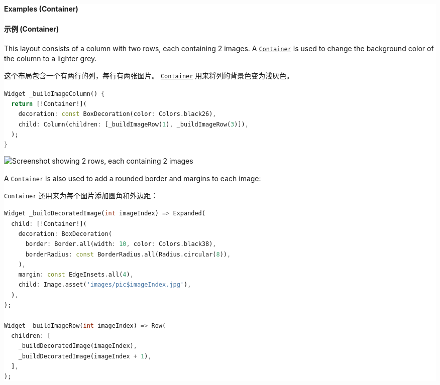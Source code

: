 #### Examples (Container)

#### 示例 (Container)

This layout consists of a column with two rows, each containing
2 images. A [`Container`][] is used to change the background color
of the column to a lighter grey.

这个布局包含一个有两行的列，每行有两张图片。
[`Container`][] 用来将列的背景色变为浅灰色。

<div class="code-and-content">
<div>

  <?code-excerpt "layout/container/lib/main.dart (column)" replace="/\bContainer/[!$&!]/g;"?>
  ```dart
  Widget _buildImageColumn() {
    return [!Container!](
      decoration: const BoxDecoration(color: Colors.black26),
      child: Column(children: [_buildImageRow(1), _buildImageRow(3)]),
    );
  }
  ```

</div>
<div class="text-center">
  <img src='/assets/images/docs/ui/layout/container.png' class="mb-4" width="230px" alt="Screenshot showing 2 rows, each containing 2 images">
</div>
</div>

A `Container` is also used to add a rounded border and margins
to each image:

`Container` 还用来为每个图片添加圆角和外边距：

<?code-excerpt "layout/container/lib/main.dart (row)" replace="/\bContainer/[!$&!]/g;"?>
```dart
Widget _buildDecoratedImage(int imageIndex) => Expanded(
  child: [!Container!](
    decoration: BoxDecoration(
      border: Border.all(width: 10, color: Colors.black38),
      borderRadius: const BorderRadius.all(Radius.circular(8)),
    ),
    margin: const EdgeInsets.all(4),
    child: Image.asset('images/pic$imageIndex.jpg'),
  ),
);

Widget _buildImageRow(int imageIndex) => Row(
  children: [
    _buildDecoratedImage(imageIndex),
    _buildDecoratedImage(imageIndex + 1),
  ],
);
```


[`Container`]: {{api}}/widgets/Container-class.html
[Debugging layout issues visually]: /tools/devtools/inspector#debugging-layout-issues-visually
[`Icon`]: {{api}}/material/Icons-class.html
[`Row`]: {{api}}/widgets/Row-class.html
[`Text`]: {{api}}/widgets/Text-class.html
[`Center`]: {{api}}/widgets/Center-class.html
[layout widgets]: /ui/widgets/layout
[icons]: {{api}}/material/Icons-class.html
[images]: {{api}}/widgets/Image-class.html
[text]: {{api}}/widgets/Text-class.html
[`Text`]: {{api}}/widgets/Text-class.html
[visible widget]: /ui/widgets
[`CupertinoColors`]: {{api}}/cupertino/CupertinoColors-class.html
[`CupertinoPageScaffold`]: {{api}}/cupertino/CupertinoPageScaffold-class.html
[`CupertinoThemeData`]: {{api}}/cupertino/CupertinoThemeData-class.html
[`CupertinoNavigationBar`]: {{api}}/cupertino/CupertinoNavigationBar-class.html
[Cupertino library]: {{api}}/cupertino/cupertino-library.html
[Apple's Human Interface Guidelines for iOS]: {{site.apple-dev}}/design/human-interface-guidelines/designing-for-ios
[`build()`]: {{api}}/widgets/StatelessWidget/build.html
[Material library]: {{api}}/material/material-library.html
[`Scaffold`]: {{api}}/material/Scaffold-class.html
[widgets library]: {{api}}/widgets/widgets-library.html
[Common layout widgets]: #common-layout-widgets
[`Column`]: {{api}}/widgets/Column-class.html
[`ListTile`]: {{api}}/material/ListTile-class.html
[`ListView`]: {{api}}/widgets/ListView-class.html
[`Row`]: {{api}}/widgets/Row-class.html
[`CrossAxisAlignment`]: {{api}}/rendering/CrossAxisAlignment.html
[`MainAxisAlignment`]: {{api}}/rendering/MainAxisAlignment.html
[`pubspec.yaml` file]: {{examples}}/layout/row_column/pubspec.yaml
[`Expanded`]: {{api}}/widgets/Expanded-class.html
[sizing]: {{examples}}/layout/sizing
[Pavlova image]: https://pixabay.com/en/photos/pavlova
[蛋糕图片]: https://pixabay.com/en/photos/pavlova
[Pixabay]: https://pixabay.com/en/photos/pavlova
[pubspec file]: {{examples}}/layout/pavlova/pubspec.yaml
[`Scaffold`]: {{api}}/material/Scaffold-class.html
[`AppBar`]: {{api}}/material/AppBar-class.html
[`Container`]: {{api}}/widgets/Container-class.html
[`CupertinoPageScaffold`]: {{api}}/cupertino/CupertinoPageScaffold-class.html
[`CupertinoNavigationBar`]: {{api}}/cupertino/CupertinoNavigationBar-class.html
[`CupertinoSegmentedControl`]: {{api}}/cupertino/CupertinoSegmentedControl-class.html
[`CupertinoTabBar`]: {{api}}/cupertino/CupertinoTabBar-class.html
[`CupertinoTabScaffold`]: {{api}}/cupertino/CupertinoTabScaffold-class.html
[`GridView`]: {{api}}/widgets/GridView-class.html
[`ListTile`]: {{api}}/material/ListTile-class.html
[`ListView`]: {{api}}/widgets/ListView-class.html
[Material library]: {{api}}/material/material-library.html
[widgets library]: {{api}}/widgets/widgets-library.html
[`Container`]: {{api}}/widgets/Container-class.html
[`Container`]: {{api}}/widgets/Container-class.html
[tutorial]: /ui/layout/tutorial
[`GridView`]: {{api}}/widgets/GridView-class.html
[`DataTable`]: {{api}}/material/DataTable-class.html
[`Table`]: {{api}}/widgets/Table-class.html
[`GridTile`]: {{api}}/material/GridTile-class.html
[`ListView`]: {{api}}/widgets/ListView-class.html
[`Column`]: {{api}}/widgets/Column-class.html
[`Colors`]: {{api}}/material/Colors-class.html
[Material 2 Design palette]: {{site.material2}}/design/color/the-color-system.html#tools-for-picking-colors
[`Stack`]: {{api}}/widgets/Stack-class.html
[`Card`]: {{api}}/material/Card-class.html
[Elevation]: {{site.material}}/styles/elevation
[`ListTile`]: {{api}}/material/ListTile-class.html
[Material Design]: {{site.material}}/styles
[`SizedBox`]: {{api}}/widgets/SizedBox-class.html
[Material library]: {{api}}/material/material-library.html
[Material card]: {{site.material}}/components/cards
[Material library]: {{api}}/material/material-library.html
[`Card`]: {{api}}/material/Card-class.html
[`ListTile`]: {{api}}/material/ListTile-class.html
[`ListView`]: {{api}}/widgets/ListView-class.html
[Material library]: {{api}}/material/material-library.html
[Material library]: {{api}}/material/material-library.html
[Understanding constraints]: /ui/layout/constraints
[Widget of the Week series]: {{site.yt.playlist}}PLjxrf2q8roU23XGwz3Km7sQZFTdB996iG
[Flutter in Focus]: {{site.yt.watch}}?v=wgTBLj7rMPM&list=PLjxrf2q8roU2HdJQDjJzOeO6J3FoFLWr2
[Layout tutorial]: /ui/layout/tutorial
[Widget catalog]: /ui/widgets
[HTML/CSS Analogs in Flutter]: /get-started/flutter-for/web-devs
[API reference docs]: {{api}}
[Adding assets and images]: /ui/assets/assets-and-images
[Zero to One with Flutter]: {{site.medium}}/@mravn/zero-to-one-with-flutter-43b13fd7b354